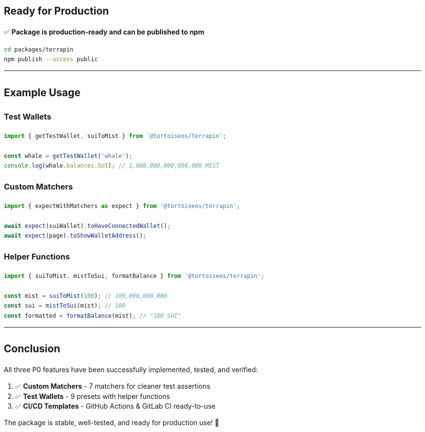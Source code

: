 
## Ready for Production

✅ **Package is production-ready and can be published to npm**

```bash
cd packages/terrapin
npm publish --access public
```

---

## Example Usage

### Test Wallets
```typescript
import { getTestWallet, suiToMist } from '@tortoiseos/terrapin';

const whale = getTestWallet('whale');
console.log(whale.balances.SUI); // 1,000,000,000,000,000 MIST
```

### Custom Matchers
```typescript
import { expectWithMatchers as expect } from '@tortoiseos/terrapin';

await expect(suiWallet).toHaveConnectedWallet();
await expect(page).toShowWalletAddress();
```

### Helper Functions
```typescript
import { suiToMist, mistToSui, formatBalance } from '@tortoiseos/terrapin';

const mist = suiToMist(100); // 100,000,000,000
const sui = mistToSui(mist); // 100
const formatted = formatBalance(mist); // "100 SUI"
```

---

## Conclusion

All three P0 features have been successfully implemented, tested, and verified:

1. ✅ **Custom Matchers** - 7 matchers for cleaner test assertions
2. ✅ **Test Wallets** - 9 presets with helper functions
3. ✅ **CI/CD Templates** - GitHub Actions & GitLab CI ready-to-use

The package is stable, well-tested, and ready for production use! 🎉
